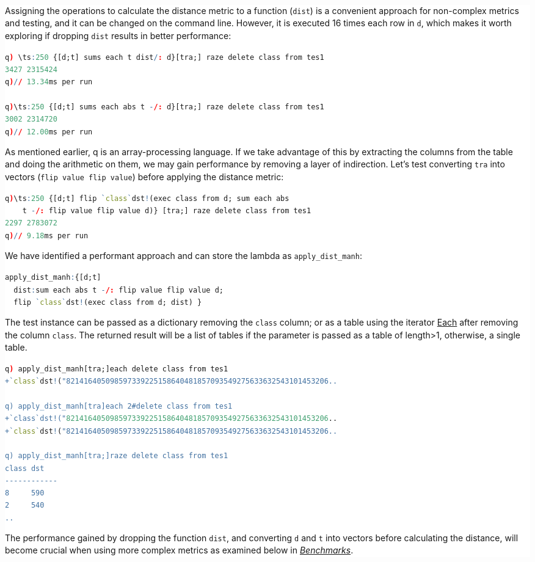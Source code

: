 Assigning the operations to calculate the distance metric to a function (`dist`) is a convenient approach for non-complex metrics and testing, and it can be changed on the command line. However, it is executed 16 times each row in `d`, which makes it worth exploring if dropping `dist` results in better performance:

```q
q) \ts:250 {[d;t] sums each t dist/: d}[tra;] raze delete class from tes1 
3427 2315424 
q)// 13.34ms per run

q)\ts:250 {[d;t] sums each abs t -/: d}[tra;] raze delete class from tes1
3002 2314720  
q)// 12.00ms per run
```

As mentioned earlier, q is an array-processing language. If we take advantage of this by extracting the columns from the table and doing the arithmetic on them, we may gain performance by removing a layer of indirection. Let’s test converting `tra` into vectors (`flip value flip value`) before applying the distance metric:

```q
q)\ts:250 {[d;t] flip `class`dst!(exec class from d; sum each abs 
    t -/: flip value flip value d)} [tra;] raze delete class from tes1
2297 2783072 
q)// 9.18ms per run
```

We have identified a performant approach and can store the lambda as `apply_dist_manh`:

```q
apply_dist_manh:{[d;t] 
  dist:sum each abs t -/: flip value flip value d;
  flip `class`dst!(exec class from d; dist) }
```

The test instance can be passed as a dictionary removing the `class` column; or as a table using the iterator [Each](../../ref/maps/#each) after removing the column `class`. The returned result will be a list of tables if the parameter is passed as a table of length&gt;1, otherwise, a single table.

```q
q) apply_dist_manh[tra;]each delete class from tes1
+`class`dst!("821416405098597339225158640481857093549275633632543101453206..

q) apply_dist_manh[tra]each 2#delete class from tes1
+`class`dst!("821416405098597339225158640481857093549275633632543101453206..
+`class`dst!("821416405098597339225158640481857093549275633632543101453206..

q) apply_dist_manh[tra;]raze delete class from tes1
class dst
------------
8     590
2     540 
..
```

The performance gained by dropping the function `dist`, and converting
`d` and `t` into vectors before calculating the distance, will become crucial when using more complex metrics as examined below in [_Benchmarks_](#benchmarks).
